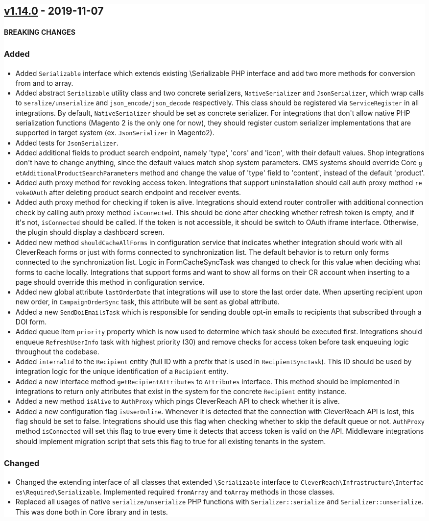 ## [v1.14.0](https://github.com/cleverreach/logeecore/compare/v1.13.6...v1.14.0) - 2019-11-07
**BREAKING CHANGES**
### Added
 - Added `Serializable` interface which extends existing \Serializable PHP interface and add two more methods for conversion from and to array.
 - Added abstract `Serializable` utility class and two concrete serializers, `NativeSerializer` and `JsonSerializer`, which wrap calls to `seralize/unserialize` and `json_encode/json_decode` respectively. This class should be registered via `ServiceRegister` in all integrations. By default, `NativeSerializer` should be set as concrete serializer. For integrations that don't allow native PHP serialization functions (Magento 2 is the only one for now), they should register custom serializer implementations that are supported in target system (ex. `JsonSerializer` in Magento2).
 - Added tests for `JsonSerializer`.
 - Added additional fields to product search endpoint, namely 'type', 'cors' and 'icon', with their default values. Shop integrations don't have to change anything, since the default values match shop system parameters. CMS systems should override Core `getAdditionalProductSearchParameters` method and change the value of 'type' field to 'content', instead of the default 'product'.
 - Added auth proxy method for revoking access token. Integrations that support uninstallation should call auth proxy method `revokeOAuth` after deleting product search endpoint and receiver events.
 - Added auth proxy method for checking if token is alive. Integrations should extend router controller with additional connection check by calling auth proxy method `isConnected`. This should be done after checking whether refresh token is empty, and if it's not, `isConnected` should be called. If the token is not accessible, it should be switch to OAuth iframe interface. Otherwise, the plugin should display a dashboard screen.
 - Added new method `shouldCacheAllForms` in configuration service that indicates whether integration should work with all CleverReach forms or just with forms connected to synchronization list. The default behavior is to return only forms connected to the synchronization list. Logic in FormCacheSyncTask was changed to check for this value when deciding what forms to cache locally. Integrations that support forms and want to show all forms on their CR account when inserting to a page should override this method in configuration service.
 - Added new global attribute `lastOrderDate` that integrations will use to store the last order date. When upserting recipient upon new order, in `CampaignOrderSync` task, this attribute will be sent as global attribute.
 - Added a new `SendDoiEmailsTask` which is responsible for sending double opt-in emails to recipients that subscribed through a DOI form. 
 - Added queue item `priority` property which is now used to determine which task should be executed first. Integrations should enqueue `RefreshUserInfo` task with highest priority (30) and remove checks for access token before task enqueuing logic throughout the codebase.
 - Added `internalId` to the `Recipient` entity (full ID with a prefix that is used in `RecipientSyncTask`). This ID should be used by integration logic for the unique identification of a `Recipient` entity. 
 - Added a new interface method `getRecipientAttributes` to `Attributes` interface. This method should be implemented in integrations to return only attributes that exist in the system for the concrete `Recipient` entity instance.
 - Added a new method `isAlive` to `AuthProxy` which pings CleverReach API to check whether it is alive.
 - Added a new configuration flag `isUserOnline`. Whenever it is detected that the connection with CleverReach API is lost, this flag should be set to false. Integrations should use this flag when checking whether to skip the default queue or not. `AuthProxy` method `isConnected` will set this flag to true every time it detects that access token is valid on the API.  Middleware integrations should implement migration script that sets this flag to true for all existing tenants in the system.
### Changed
 - Changed the extending interface of all classes that extended `\Serializable` interface to `CleverReach\Infrastructure\Interfaces\Required\Serializable`. Implemented required `fromArray` and `toArray` methods in those classes.
 - Replaced all usages of native `serialize/unserialize` PHP functions with `Serializer::serialize` and `Serializer::unserialize`. This was done both in Core library and in tests.